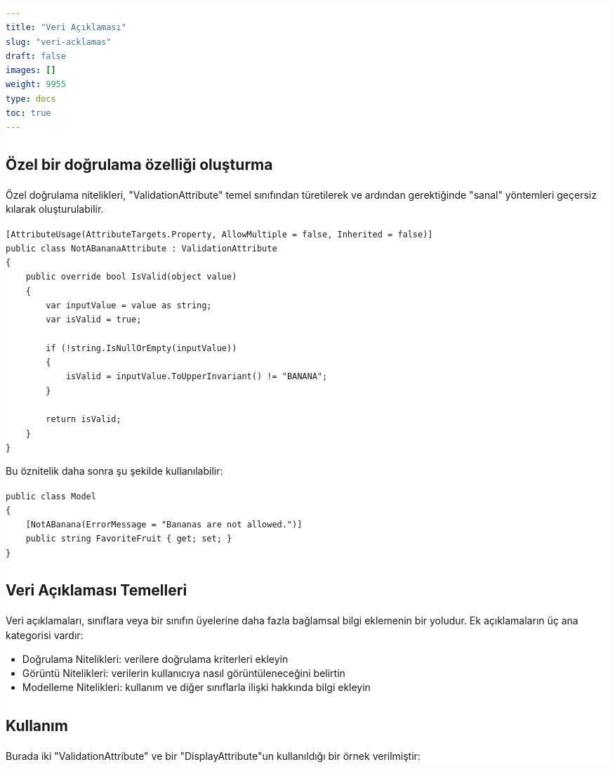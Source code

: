 ```yaml
---
title: "Veri Açıklaması"
slug: "veri-acklamas"
draft: false
images: []
weight: 9955
type: docs
toc: true
---
```


## Özel bir doğrulama özelliği oluşturma



Özel doğrulama nitelikleri, "ValidationAttribute" temel sınıfından türetilerek ve ardından gerektiğinde "sanal" yöntemleri geçersiz kılarak oluşturulabilir.

    [AttributeUsage(AttributeTargets.Property, AllowMultiple = false, Inherited = false)]
    public class NotABananaAttribute : ValidationAttribute
    {
        public override bool IsValid(object value)
        {
            var inputValue = value as string;
            var isValid = true;

            if (!string.IsNullOrEmpty(inputValue))
            {
                isValid = inputValue.ToUpperInvariant() != "BANANA";
            }

            return isValid;
        }
    }

Bu öznitelik daha sonra şu şekilde kullanılabilir:

    public class Model
    {
        [NotABanana(ErrorMessage = "Bananas are not allowed.")]
        public string FavoriteFruit { get; set; }
    }

## Veri Açıklaması Temelleri
Veri açıklamaları, sınıflara veya bir sınıfın üyelerine daha fazla bağlamsal bilgi eklemenin bir yoludur. Ek açıklamaların üç ana kategorisi vardır:
* Doğrulama Nitelikleri: verilere doğrulama kriterleri ekleyin
* Görüntü Nitelikleri: verilerin kullanıcıya nasıl görüntüleneceğini belirtin
* Modelleme Nitelikleri: kullanım ve diğer sınıflarla ilişki hakkında bilgi ekleyin

## Kullanım ##
Burada iki "ValidationAttribute" ve bir "DisplayAttribute"un kullanıldığı bir örnek verilmiştir:


[1]: https://msdn.microsoft.com/en-us/library/system.componentmodel.dataannotations.validationcontext(v=vs.110).aspx
[2]: https://msdn.microsoft.com/en-us/library/system.componentmodel.dataannotations.validator(v=vs.110).aspx
[1]: http://i.stack.imgur.com/ng8VJ.png
[1]: https://msdn.microsoft.com/en-us/library/system.componentmodel.dataannotations.validationattribute(v=vs.95).aspx
[1]: http://i.stack.imgur.com/XL60j.png
